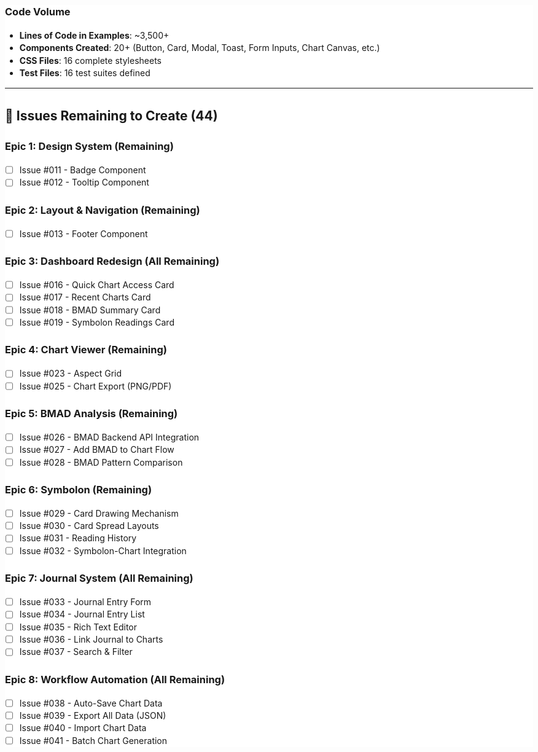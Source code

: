 ### Code Volume
- **Lines of Code in Examples**: ~3,500+
- **Components Created**: 20+ (Button, Card, Modal, Toast, Form Inputs, Chart Canvas, etc.)
- **CSS Files**: 16 complete stylesheets
- **Test Files**: 16 test suites defined

---

## 🎯 Issues Remaining to Create (44)

### Epic 1: Design System (Remaining)
- [ ] Issue #011 - Badge Component
- [ ] Issue #012 - Tooltip Component

### Epic 2: Layout & Navigation (Remaining)
- [ ] Issue #013 - Footer Component

### Epic 3: Dashboard Redesign (All Remaining)
- [ ] Issue #016 - Quick Chart Access Card
- [ ] Issue #017 - Recent Charts Card
- [ ] Issue #018 - BMAD Summary Card
- [ ] Issue #019 - Symbolon Readings Card

### Epic 4: Chart Viewer (Remaining)
- [ ] Issue #023 - Aspect Grid
- [ ] Issue #025 - Chart Export (PNG/PDF)

### Epic 5: BMAD Analysis (Remaining)
- [ ] Issue #026 - BMAD Backend API Integration
- [ ] Issue #027 - Add BMAD to Chart Flow
- [ ] Issue #028 - BMAD Pattern Comparison

### Epic 6: Symbolon (Remaining)
- [ ] Issue #029 - Card Drawing Mechanism
- [ ] Issue #030 - Card Spread Layouts
- [ ] Issue #031 - Reading History
- [ ] Issue #032 - Symbolon-Chart Integration

### Epic 7: Journal System (All Remaining)
- [ ] Issue #033 - Journal Entry Form
- [ ] Issue #034 - Journal Entry List
- [ ] Issue #035 - Rich Text Editor
- [ ] Issue #036 - Link Journal to Charts
- [ ] Issue #037 - Search & Filter

### Epic 8: Workflow Automation (All Remaining)
- [ ] Issue #038 - Auto-Save Chart Data
- [ ] Issue #039 - Export All Data (JSON)
- [ ] Issue #040 - Import Chart Data
- [ ] Issue #041 - Batch Chart Generation
